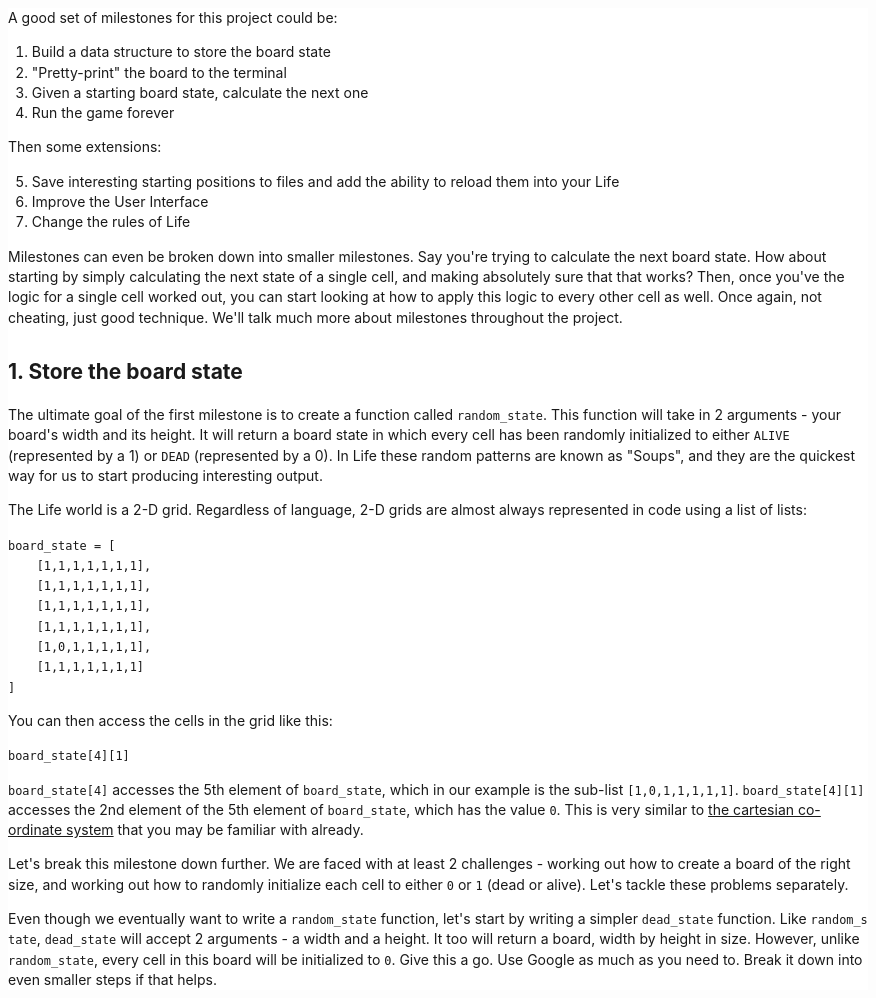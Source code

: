 A good set of milestones for this project could be:

1. Build a data structure to store the board state
2. "Pretty-print" the board to the terminal
3. Given a starting board state, calculate the next one
4. Run the game forever

Then some extensions:

5. Save interesting starting positions to files and add the ability to reload them into your Life
6. Improve the User Interface
7. Change the rules of Life

Milestones can even be broken down into smaller milestones. Say you're trying to calculate the next board state. How about starting by simply calculating the next state of a single cell, and making absolutely sure that that works? Then, once you've the logic for a single cell worked out, you can start looking at how to apply this logic to every other cell as well. Once again, not cheating, just good technique. We'll talk much more about milestones throughout the project.

## 1. Store the board state

The ultimate goal of the first milestone is to create a function called `random_state`. This function will take in 2 arguments - your board's width and its height. It will return a board state in which every cell has been randomly initialized to either `ALIVE` (represented by a 1) or `DEAD` (represented by a 0). In Life these random patterns are known as "Soups", and they are the quickest way for us to start producing interesting output.

The Life world is a 2-D grid. Regardless of language, 2-D grids are almost always represented in code using a list of lists:

```
board_state = [
    [1,1,1,1,1,1,1],
    [1,1,1,1,1,1,1],
    [1,1,1,1,1,1,1],
    [1,1,1,1,1,1,1],
    [1,0,1,1,1,1,1],
    [1,1,1,1,1,1,1]
]
```

You can then access the cells in the grid like this:

```
board_state[4][1]
```

`board_state[4]` accesses the 5th element of `board_state`, which in our example is the sub-list `[1,0,1,1,1,1,1]`. `board_state[4][1]` accesses the 2nd element of the 5th element of `board_state`, which has the value `0`. This is very similar to [the cartesian co-ordinate system](https://en.wikipedia.org/wiki/Cartesian_coordinate_system) that you may be familiar with already.

Let's break this milestone down further. We are faced with at least 2 challenges - working out how to create a board of the right size, and working out how to randomly initialize each cell to either `0` or `1` (dead or alive). Let's tackle these problems separately.

Even though we eventually want to write a `random_state` function, let's start by writing a simpler `dead_state` function. Like `random_state`, `dead_state` will accept 2 arguments - a width and a height. It too will return a board, width by height in size. However, unlike `random_state`, every cell in this board will be initialized to `0`. Give this a go. Use Google as much as you need to. Break it down into even smaller steps if that helps.
